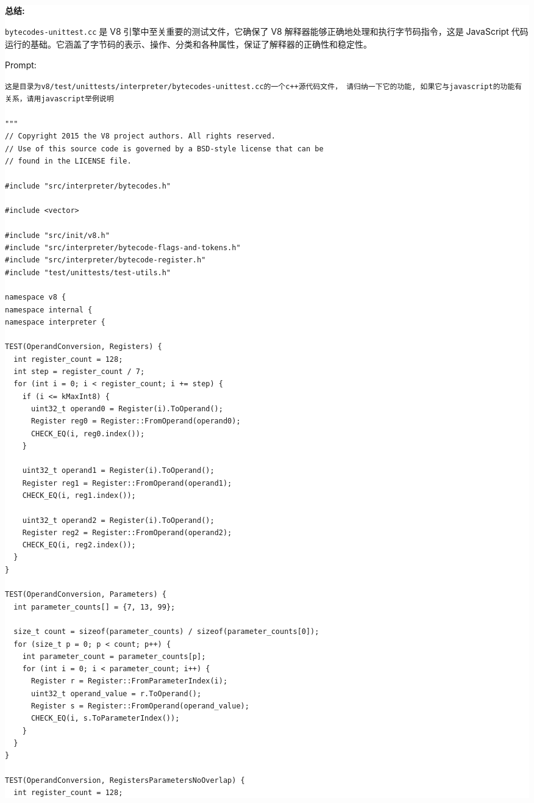 **总结:**

`bytecodes-unittest.cc` 是 V8 引擎中至关重要的测试文件，它确保了 V8 解释器能够正确地处理和执行字节码指令，这是 JavaScript 代码运行的基础。它涵盖了字节码的表示、操作、分类和各种属性，保证了解释器的正确性和稳定性。

Prompt: 
```
这是目录为v8/test/unittests/interpreter/bytecodes-unittest.cc的一个c++源代码文件， 请归纳一下它的功能, 如果它与javascript的功能有关系，请用javascript举例说明

"""
// Copyright 2015 the V8 project authors. All rights reserved.
// Use of this source code is governed by a BSD-style license that can be
// found in the LICENSE file.

#include "src/interpreter/bytecodes.h"

#include <vector>

#include "src/init/v8.h"
#include "src/interpreter/bytecode-flags-and-tokens.h"
#include "src/interpreter/bytecode-register.h"
#include "test/unittests/test-utils.h"

namespace v8 {
namespace internal {
namespace interpreter {

TEST(OperandConversion, Registers) {
  int register_count = 128;
  int step = register_count / 7;
  for (int i = 0; i < register_count; i += step) {
    if (i <= kMaxInt8) {
      uint32_t operand0 = Register(i).ToOperand();
      Register reg0 = Register::FromOperand(operand0);
      CHECK_EQ(i, reg0.index());
    }

    uint32_t operand1 = Register(i).ToOperand();
    Register reg1 = Register::FromOperand(operand1);
    CHECK_EQ(i, reg1.index());

    uint32_t operand2 = Register(i).ToOperand();
    Register reg2 = Register::FromOperand(operand2);
    CHECK_EQ(i, reg2.index());
  }
}

TEST(OperandConversion, Parameters) {
  int parameter_counts[] = {7, 13, 99};

  size_t count = sizeof(parameter_counts) / sizeof(parameter_counts[0]);
  for (size_t p = 0; p < count; p++) {
    int parameter_count = parameter_counts[p];
    for (int i = 0; i < parameter_count; i++) {
      Register r = Register::FromParameterIndex(i);
      uint32_t operand_value = r.ToOperand();
      Register s = Register::FromOperand(operand_value);
      CHECK_EQ(i, s.ToParameterIndex());
    }
  }
}

TEST(OperandConversion, RegistersParametersNoOverlap) {
  int register_count = 128;
```